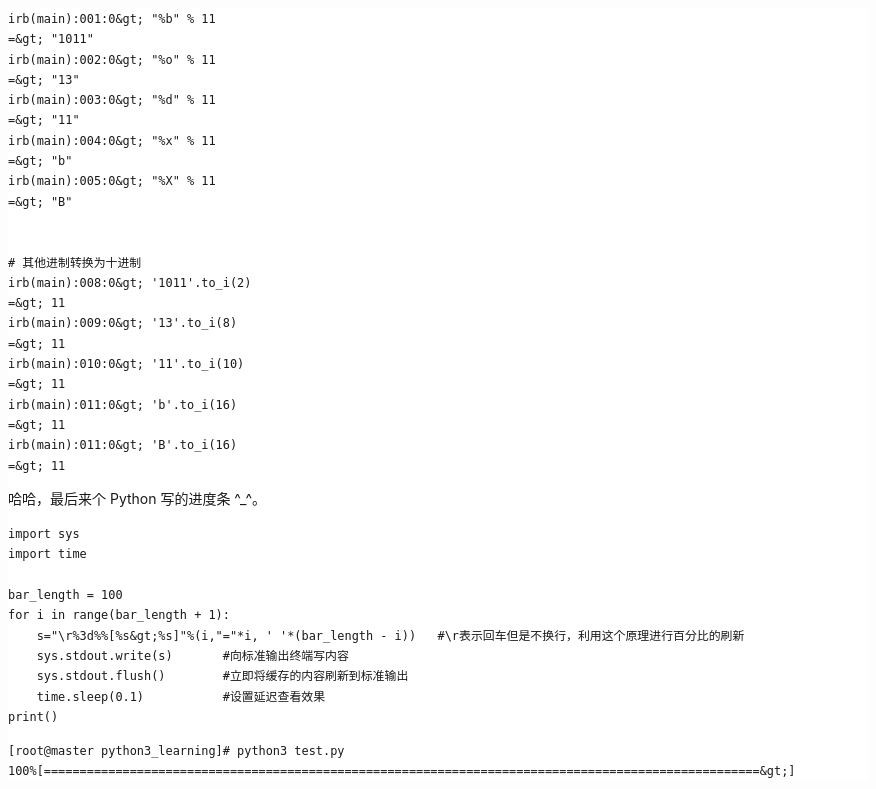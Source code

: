 

```
irb(main):001:0&gt; "%b" % 11
=&gt; "1011"
irb(main):002:0&gt; "%o" % 11
=&gt; "13"
irb(main):003:0&gt; "%d" % 11
=&gt; "11"
irb(main):004:0&gt; "%x" % 11
=&gt; "b"
irb(main):005:0&gt; "%X" % 11
=&gt; "B"


# 其他进制转换为十进制
irb(main):008:0&gt; '1011'.to_i(2)
=&gt; 11
irb(main):009:0&gt; '13'.to_i(8)
=&gt; 11
irb(main):010:0&gt; '11'.to_i(10)
=&gt; 11
irb(main):011:0&gt; 'b'.to_i(16)
=&gt; 11
irb(main):011:0&gt; 'B'.to_i(16)
=&gt; 11
```

哈哈，最后来个 Python 写的进度条 ^_^。

```
import sys
import time

bar_length = 100
for i in range(bar_length + 1):
    s="\r%3d%%[%s&gt;%s]"%(i,"="*i, ' '*(bar_length - i))   #\r表示回车但是不换行，利用这个原理进行百分比的刷新
    sys.stdout.write(s)       #向标准输出终端写内容
    sys.stdout.flush()        #立即将缓存的内容刷新到标准输出
    time.sleep(0.1)           #设置延迟查看效果
print()

```

```
[root@master python3_learning]# python3 test.py
100%[====================================================================================================&gt;]
```


